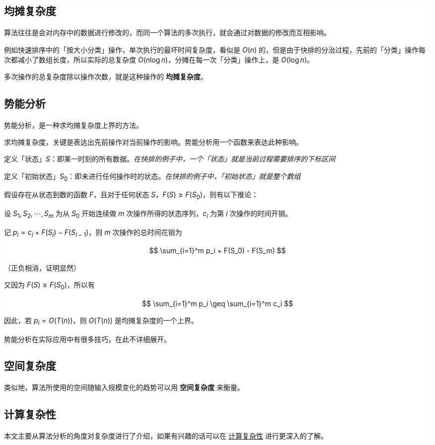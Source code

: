 ## 均摊复杂度

算法往往是会对内存中的数据进行修改的，而同一个算法的多次执行，就会通过对数据的修改而互相影响。

例如快速排序中的「按大小分类」操作，单次执行的最坏时间复杂度，看似是 $O(n)$ 的，但是由于快排的分治过程，先前的「分类」操作每次都减小了数组长度，所以实际的总复杂度 $O(n \log n)$，分摊在每一次「分类」操作上，是 $O(\log n)$。

多次操作的总复杂度除以操作次数，就是这种操作的 **均摊复杂度**。

## 势能分析

势能分析，是一种求均摊复杂度上界的方法。

求均摊复杂度，关键是表达出先前操作对当前操作的影响。势能分析用一个函数来表达此种影响。

定义「状态」$S$：即某一时刻的所有数据。*在快排的例子中，一个「状态」就是当前过程需要排序的下标区间*

定义「初始状态」$S_0$：即未进行任何操作时的状态。*在快排的例子中，「初始状态」就是整个数组*

假设存在从状态到数的函数 $F$，且对于任何状态 $S$，$F(S) \geq F(S_0)$，则有以下推论：

设 $S_1,S_2, \cdots ,S_m$ 为从 $S_0$ 开始连续做 $m$ 次操作所得的状态序列，$c_i$ 为第 $i$ 次操作的时间开销。

记 $p_i = c_i + F(S_i) - F(S_{i-1})$，则 $m$ 次操作的总时间花销为

$$
\sum_{i=1}^m p_i + F(S_0) - F(S_m)
$$

（正负相消，证明显然）

又因为 $F(S) \geq F(S_0)$，所以有

$$
\sum_{i=1}^m p_i \geq \sum_{i=1}^m c_i
$$

因此，若 $p_i = O(T(n))$，则 $O(T(n))$ 是均摊复杂度的一个上界。

势能分析在实际应用中有很多技巧，在此不详细展开。

## 空间复杂度

类似地，算法所使用的空间随输入规模变化的趋势可以用 **空间复杂度** 来衡量。

## 计算复杂性

本文主要从算法分析的角度对复杂度进行了介绍，如果有兴趣的话可以在 [计算复杂性](../misc/cc-basic.md) 进行更深入的了解。
